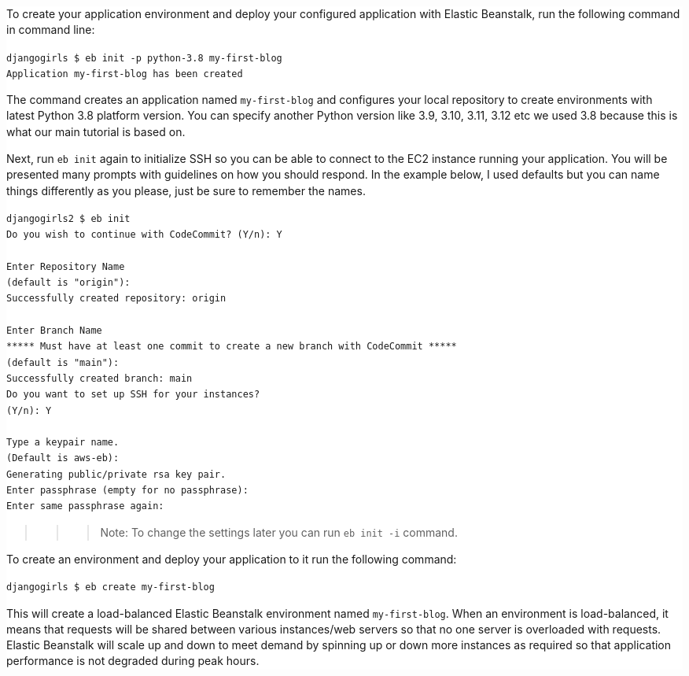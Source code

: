```
```  

To create your application environment and deploy your configured application with Elastic Beanstalk, run the following 
command in command line:

```
djangogirls $ eb init -p python-3.8 my-first-blog
Application my-first-blog has been created
```

The command creates an application named `my-first-blog` and configures your local repository to create environments with latest
Python 3.8 platform version. You can specify another Python version like 3.9, 3.10, 3.11, 3.12 etc we used 3.8 because this is what
our main tutorial is based on.

Next, run `eb init` again to initialize SSH so you can be able to connect to the EC2 instance running your application. 
You will be presented many prompts with guidelines on how you should respond. 
In the example below, I used defaults but you can name things differently as you please, just be sure to remember the names.

```
djangogirls2 $ eb init
Do you wish to continue with CodeCommit? (Y/n): Y

Enter Repository Name
(default is "origin"): 
Successfully created repository: origin

Enter Branch Name
***** Must have at least one commit to create a new branch with CodeCommit *****
(default is "main"): 
Successfully created branch: main
Do you want to set up SSH for your instances?
(Y/n): Y

Type a keypair name.
(Default is aws-eb): 
Generating public/private rsa key pair.
Enter passphrase (empty for no passphrase): 
Enter same passphrase again: 
```

>>> Note: To change the settings later you can run `eb init -i` command.

To create an environment and deploy your application to it run the following command:

```
djangogirls $ eb create my-first-blog
```

This will create a load-balanced Elastic Beanstalk environment named `my-first-blog`. 
When an environment is load-balanced, it means that requests will be shared between various instances/web servers so that no 
one server is overloaded with requests. 
Elastic Beanstalk will scale up and down to meet demand by spinning up or down more instances as required so that application 
performance is not degraded during peak hours. 
